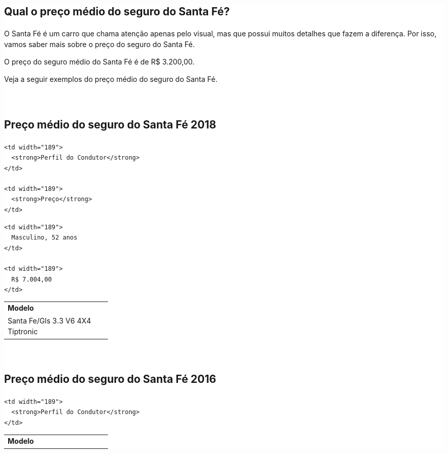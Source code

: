 ## Qual o preço médio do seguro do Santa Fé?

O Santa Fé é um carro que chama atenção apenas pelo visual, mas que possui muitos detalhes que fazem a diferença. Por isso, vamos saber mais sobre o preço do seguro do Santa Fé.

O preço do seguro médio do Santa Fé é de R$ 3.200,00.

Veja a seguir exemplos do preço médio do seguro do Santa Fé.

&nbsp;

## **Preço médio do seguro do Santa Fé 2018**

<table>
  <tr>
    <td width="189">
      <strong>Modelo</strong>
    </td>
    
    <td width="189">
      <strong>Perfil do Condutor</strong>
    </td>
    
    <td width="189">
      <strong>Preço</strong>
    </td>
  </tr>
  
  <tr>
    <td width="189">
      Santa Fe/Gls 3.3 V6 4X4 Tiptronic
    </td>
    
    <td width="189">
      Masculino, 52 anos
    </td>
    
    <td width="189">
      R$ 7.004,00
    </td>
  </tr>
</table>

&nbsp;

## Preço médio do seguro do Santa Fé 2016

<table>
  <tr>
    <td width="189">
      <strong>Modelo</strong>
    </td>
    
    <td width="189">
      <strong>Perfil do Condutor</strong>
    </td>
    